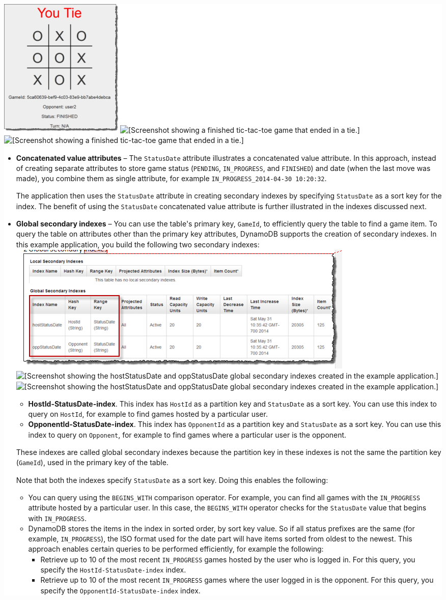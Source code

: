 ![\[Screenshot showing a finished tic-tac-toe game that ended in a tie.\]](./images/tic-tac-toe-30.png)![\[Screenshot showing a finished tic-tac-toe game that ended in a tie.\]](./)![\[Screenshot showing a finished tic-tac-toe game that ended in a tie.\]](./)
+ ****Concatenated value attributes**** – The `StatusDate` attribute illustrates a concatenated value attribute\. In this approach, instead of creating separate attributes to store game status \(`PENDING`, `IN_PROGRESS`, and `FINISHED`\) and date \(when the last move was made\), you combine them as single attribute, for example `IN_PROGRESS_2014-04-30 10:20:32`\.

  The application then uses the `StatusDate` attribute in creating secondary indexes by specifying `StatusDate` as a sort key for the index\. The benefit of using the `StatusDate` concatenated value attribute is further illustrated in the indexes discussed next\.
+ ****Global secondary indexes**** – You can use the table's primary key, `GameId`, to efficiently query the table to find a game item\. To query the table on attributes other than the primary key attributes, DynamoDB supports the creation of secondary indexes\. In this example application, you build the following two secondary indexes:   
![\[Screenshot showing the hostStatusDate and oppStatusDate global secondary indexes created in the example application.\]](./images/tic-tac-toe-indexes-10.png)![\[Screenshot showing the hostStatusDate and oppStatusDate global secondary indexes created in the example application.\]](./)![\[Screenshot showing the hostStatusDate and oppStatusDate global secondary indexes created in the example application.\]](./)
  + **HostId\-StatusDate\-index**\. This index has `HostId` as a partition key and `StatusDate` as a sort key\. You can use this index to query on `HostId`, for example to find games hosted by a particular user\. 
  + **OpponentId\-StatusDate\-index**\. This index has `OpponentId` as a partition key and `StatusDate` as a sort key\. You can use this index to query on `Opponent`, for example to find games where a particular user is the opponent\.

  These indexes are called global secondary indexes because the partition key in these indexes is not the same the partition key \(`GameId`\), used in the primary key of the table\. 

  Note that both the indexes specify `StatusDate` as a sort key\. Doing this enables the following:
  + You can query using the `BEGINS_WITH` comparison operator\. For example, you can find all games with the `IN_PROGRESS` attribute hosted by a particular user\. In this case, the `BEGINS_WITH` operator checks for the `StatusDate` value that begins with `IN_PROGRESS`\.
  + DynamoDB stores the items in the index in sorted order, by sort key value\. So if all status prefixes are the same \(for example, `IN_PROGRESS`\), the ISO format used for the date part will have items sorted from oldest to the newest\. This approach enables certain queries to be performed efficiently, for example the following: 
    + Retrieve up to 10 of the most recent `IN_PROGRESS` games hosted by the user who is logged in\. For this query, you specify the `HostId-StatusDate-index` index\.
    + Retrieve up to 10 of the most recent `IN_PROGRESS` games where the user logged in is the opponent\. For this query, you specify the `OpponentId-StatusDate-index` index\.
